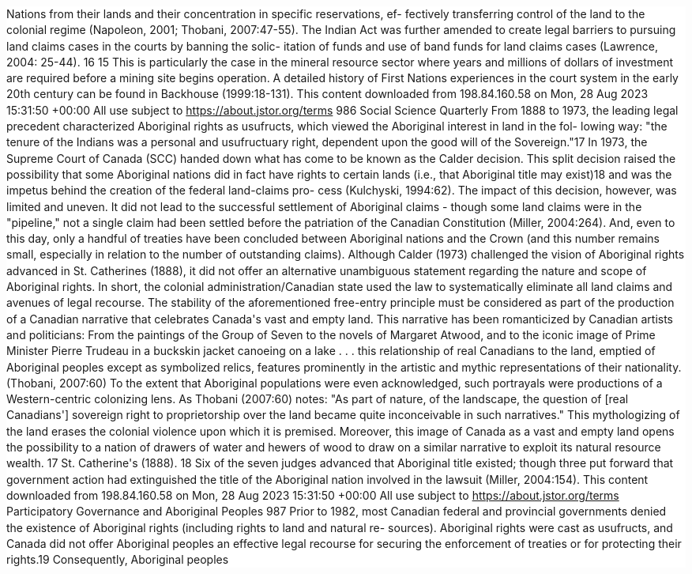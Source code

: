  Nations from their lands and their concentration in specific reservations, ef- 
 fectively transferring control of the land to the colonial regime (Napoleon, 
 2001; Thobani, 2007:47-55). The Indian Act was further amended to create 
 legal barriers to pursuing land claims cases in the courts by banning the solic- 
 itation of funds and use of band funds for land claims cases (Lawrence, 2004: 
 25-44). 16 
 15 This is particularly the case in the mineral resource sector where years and millions of  dollars of investment are required before a mining site begins operation.  A detailed history of First Nations experiences in the court system in the early 20th century  can be found in Backhouse (1999:18-131). 
This content downloaded from 
           198.84.160.58 on Mon, 28 Aug 2023 15:31:50 +00:00             
All use subject to https://about.jstor.org/terms 986 Social Science Quarterly 
 From 1888 to 1973, the leading legal precedent characterized Aboriginal 
 rights as usufructs, which viewed the Aboriginal interest in land in the fol- 
 lowing way: "the tenure of the Indians was a personal and usufructuary right, 
 dependent upon the good will of the Sovereign."17 In 1973, the Supreme 
 Court of Canada (SCC) handed down what has come to be known as the 
 Calder decision. This split decision raised the possibility that some Aboriginal 
 nations did in fact have rights to certain lands (i.e., that Aboriginal title may 
 exist)18 and was the impetus behind the creation of the federal land-claims pro- 
 cess (Kulchyski, 1994:62). The impact of this decision, however, was limited 
 and uneven. It did not lead to the successful settlement of Aboriginal claims - 
 though some land claims were in the "pipeline," not a single claim had been 
 settled before the patriation of the Canadian Constitution (Miller, 2004:264). 
 And, even to this day, only a handful of treaties have been concluded between 
 Aboriginal nations and the Crown (and this number remains small, especially 
 in relation to the number of outstanding claims). Although Calder (1973) 
 challenged the vision of Aboriginal rights advanced in St. Catherines (1888), 
 it did not offer an alternative unambiguous statement regarding the nature 
 and scope of Aboriginal rights. In short, the colonial administration/Canadian 
 state used the law to systematically eliminate all land claims and avenues of 
 legal recourse. 
 The stability of the aforementioned free-entry principle must be considered 
 as part of the production of a Canadian narrative that celebrates Canada's vast 
 and empty land. This narrative has been romanticized by Canadian artists and 
 politicians: 
 From the paintings of the Group of Seven to the novels of Margaret Atwood, 
 and to the iconic image of Prime Minister Pierre Trudeau in a buckskin 
 jacket canoeing on a lake . . . this relationship of real Canadians to the 
 land, emptied of Aboriginal peoples except as symbolized relics, features 
 prominently in the artistic and mythic representations of their nationality. 
 (Thobani, 2007:60) 
 To the extent that Aboriginal populations were even acknowledged, such 
 portrayals were productions of a Western-centric colonizing lens. As Thobani 
 (2007:60) notes: "As part of nature, of the landscape, the question of [real 
 Canadians'] sovereign right to proprietorship over the land became quite 
 inconceivable in such narratives." This mythologizing of the land erases the 
 colonial violence upon which it is premised. Moreover, this image of Canada as 
 a vast and empty land opens the possibility to a nation of drawers of water and 
 hewers of wood to draw on a similar narrative to exploit its natural resource  wealth. 
 17 St. Catherine's (1888). 
 18 Six of the seven judges advanced that Aboriginal title existed; though three put forward  that government action had extinguished the title of the Aboriginal nation involved in the  lawsuit (Miller, 2004:154). 
This content downloaded from 
           198.84.160.58 on Mon, 28 Aug 2023 15:31:50 +00:00             
All use subject to https://about.jstor.org/terms Participatory Governance and Aboriginal Peoples 987 
 Prior to 1982, most Canadian federal and provincial governments denied 
 the existence of Aboriginal rights (including rights to land and natural re- 
 sources). Aboriginal rights were cast as usufructs, and Canada did not offer 
 Aboriginal peoples an effective legal recourse for securing the enforcement 
 of treaties or for protecting their rights.19 Consequently, Aboriginal peoples 